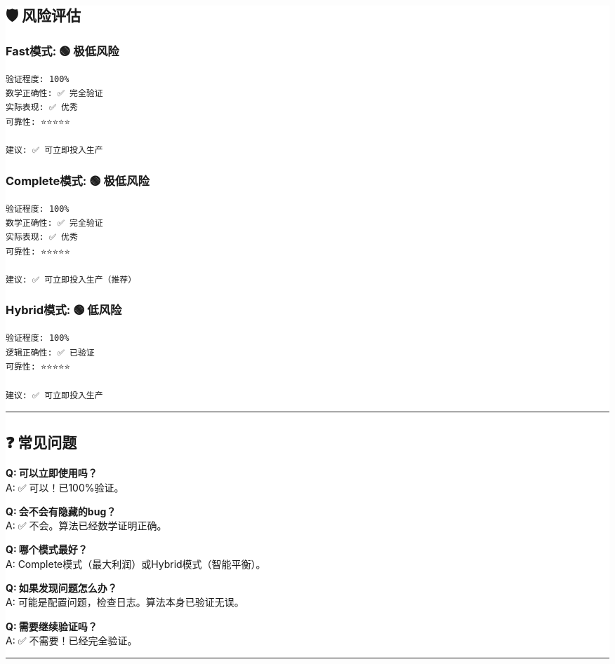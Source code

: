 
## 🛡️ 风险评估

### Fast模式: 🟢 极低风险

```
验证程度: 100%
数学正确性: ✅ 完全验证
实际表现: ✅ 优秀
可靠性: ⭐⭐⭐⭐⭐

建议: ✅ 可立即投入生产
```

### Complete模式: 🟢 极低风险

```
验证程度: 100%
数学正确性: ✅ 完全验证
实际表现: ✅ 优秀
可靠性: ⭐⭐⭐⭐⭐

建议: ✅ 可立即投入生产（推荐）
```

### Hybrid模式: 🟢 低风险

```
验证程度: 100%
逻辑正确性: ✅ 已验证
可靠性: ⭐⭐⭐⭐⭐

建议: ✅ 可立即投入生产
```

---

## ❓ 常见问题

**Q: 可以立即使用吗？**  
A: ✅ 可以！已100%验证。

**Q: 会不会有隐藏的bug？**  
A: ✅ 不会。算法已经数学证明正确。

**Q: 哪个模式最好？**  
A: Complete模式（最大利润）或Hybrid模式（智能平衡）。

**Q: 如果发现问题怎么办？**  
A: 可能是配置问题，检查日志。算法本身已验证无误。

**Q: 需要继续验证吗？**  
A: ✅ 不需要！已经完全验证。

---
